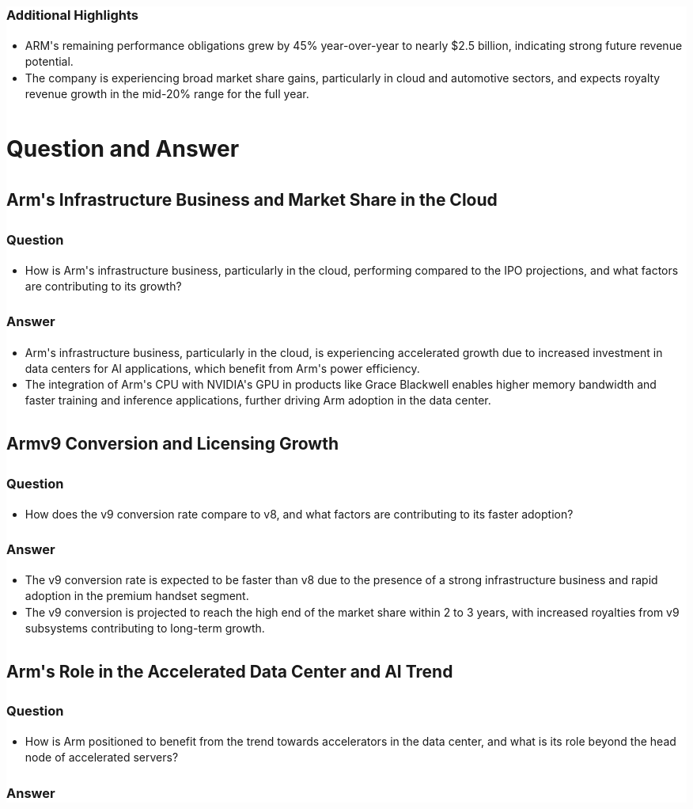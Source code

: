 ### Additional Highlights

- ARM's remaining performance obligations grew by 45% year-over-year to nearly $2.5 billion, indicating strong future revenue potential. 
- The company is experiencing broad market share gains, particularly in cloud and automotive sectors, and expects royalty revenue growth in the mid-20% range for the full year. 

# Question and Answer

## Arm's Infrastructure Business and Market Share in the Cloud

### Question

- How is Arm's infrastructure business, particularly in the cloud, performing compared to the IPO projections, and what factors are contributing to its growth? 

### Answer

- Arm's infrastructure business, particularly in the cloud, is experiencing accelerated growth due to increased investment in data centers for AI applications, which benefit from Arm's power efficiency. 
- The integration of Arm's CPU with NVIDIA's GPU in products like Grace Blackwell enables higher memory bandwidth and faster training and inference applications, further driving Arm adoption in the data center. 

## Armv9 Conversion and Licensing Growth

### Question

- How does the v9 conversion rate compare to v8, and what factors are contributing to its faster adoption? 

### Answer

- The v9 conversion rate is expected to be faster than v8 due to the presence of a strong infrastructure business and rapid adoption in the premium handset segment. 
- The v9 conversion is projected to reach the high end of the market share within 2 to 3 years, with increased royalties from v9 subsystems contributing to long-term growth. 

## Arm's Role in the Accelerated Data Center and AI Trend

### Question

- How is Arm positioned to benefit from the trend towards accelerators in the data center, and what is its role beyond the head node of accelerated servers? 

### Answer
